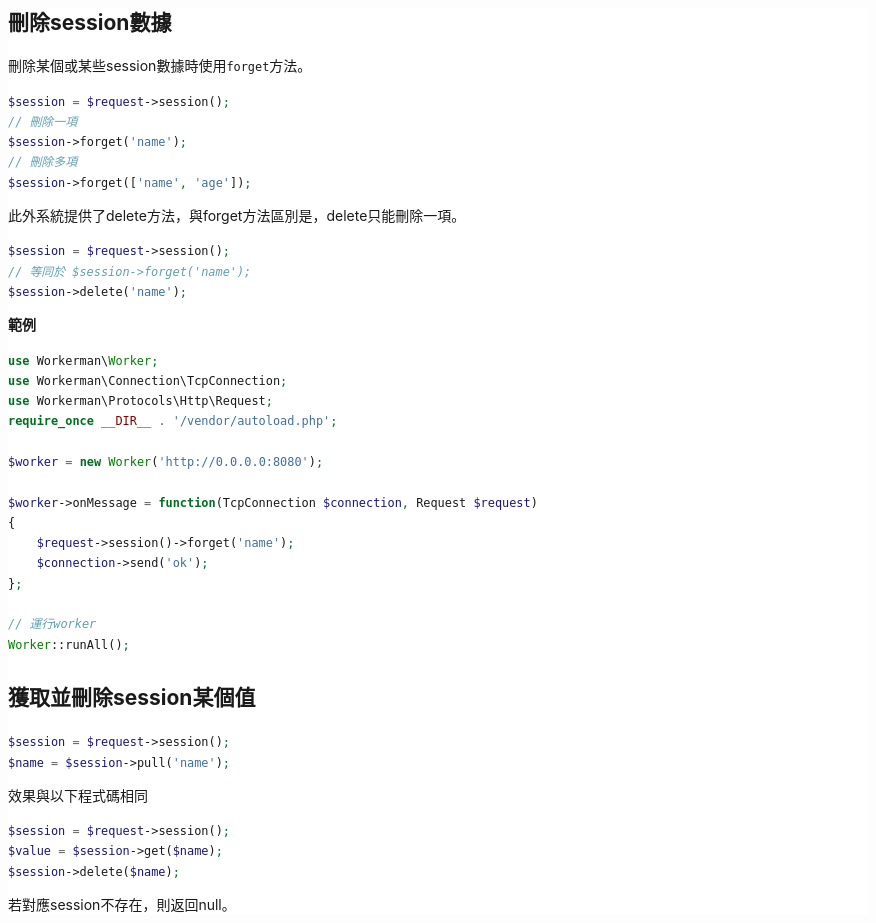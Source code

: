 ```php
```


## 刪除session數據
刪除某個或某些session數據時使用`forget`方法。
```php
$session = $request->session();
// 刪除一項
$session->forget('name');
// 刪除多項
$session->forget(['name', 'age']);
```

此外系統提供了delete方法，與forget方法區別是，delete只能刪除一項。
```php
$session = $request->session();
// 等同於 $session->forget('name');
$session->delete('name');
```

**範例**
```php
use Workerman\Worker;
use Workerman\Connection\TcpConnection;
use Workerman\Protocols\Http\Request;
require_once __DIR__ . '/vendor/autoload.php';

$worker = new Worker('http://0.0.0.0:8080');

$worker->onMessage = function(TcpConnection $connection, Request $request)
{
    $request->session()->forget('name');
    $connection->send('ok');
};

// 運行worker
Worker::runAll();
```


## 獲取並刪除session某個值
```php
$session = $request->session();
$name = $session->pull('name');
```
效果與以下程式碼相同
```php
$session = $request->session();
$value = $session->get($name);
$session->delete($name);
```
若對應session不存在，則返回null。
